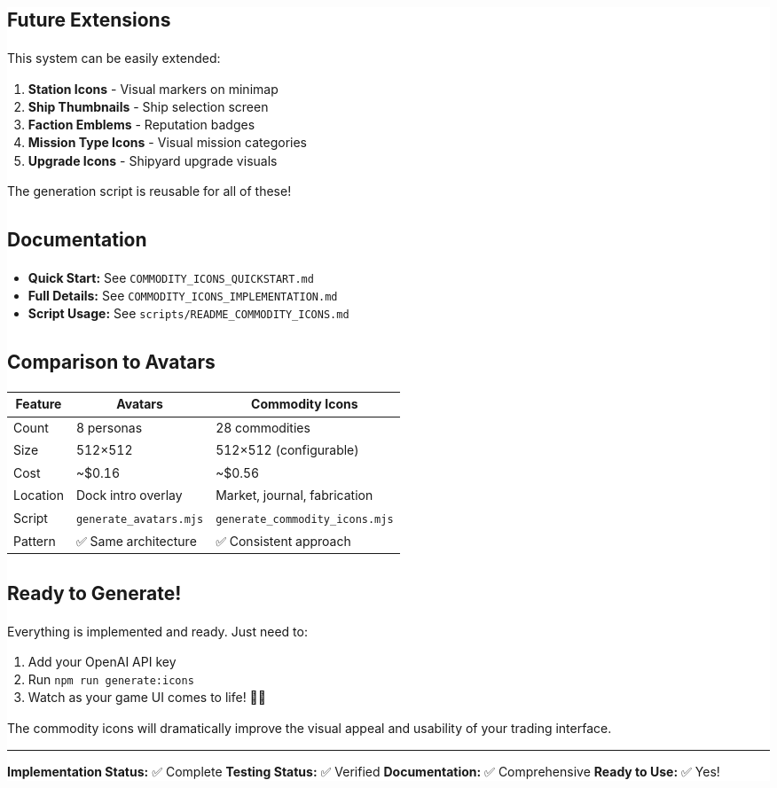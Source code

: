 ## Future Extensions

This system can be easily extended:

1. **Station Icons** - Visual markers on minimap
2. **Ship Thumbnails** - Ship selection screen
3. **Faction Emblems** - Reputation badges
4. **Mission Type Icons** - Visual mission categories
5. **Upgrade Icons** - Shipyard upgrade visuals

The generation script is reusable for all of these!

## Documentation

- **Quick Start:** See `COMMODITY_ICONS_QUICKSTART.md`
- **Full Details:** See `COMMODITY_ICONS_IMPLEMENTATION.md`
- **Script Usage:** See `scripts/README_COMMODITY_ICONS.md`

## Comparison to Avatars

| Feature | Avatars | Commodity Icons |
|---------|---------|----------------|
| Count | 8 personas | 28 commodities |
| Size | 512×512 | 512×512 (configurable) |
| Cost | ~$0.16 | ~$0.56 |
| Location | Dock intro overlay | Market, journal, fabrication |
| Script | `generate_avatars.mjs` | `generate_commodity_icons.mjs` |
| Pattern | ✅ Same architecture | ✅ Consistent approach |

## Ready to Generate!

Everything is implemented and ready. Just need to:

1. Add your OpenAI API key
2. Run `npm run generate:icons`
3. Watch as your game UI comes to life! 🎨✨

The commodity icons will dramatically improve the visual appeal and usability of your trading interface.

---

**Implementation Status:** ✅ Complete
**Testing Status:** ✅ Verified
**Documentation:** ✅ Comprehensive
**Ready to Use:** ✅ Yes!

